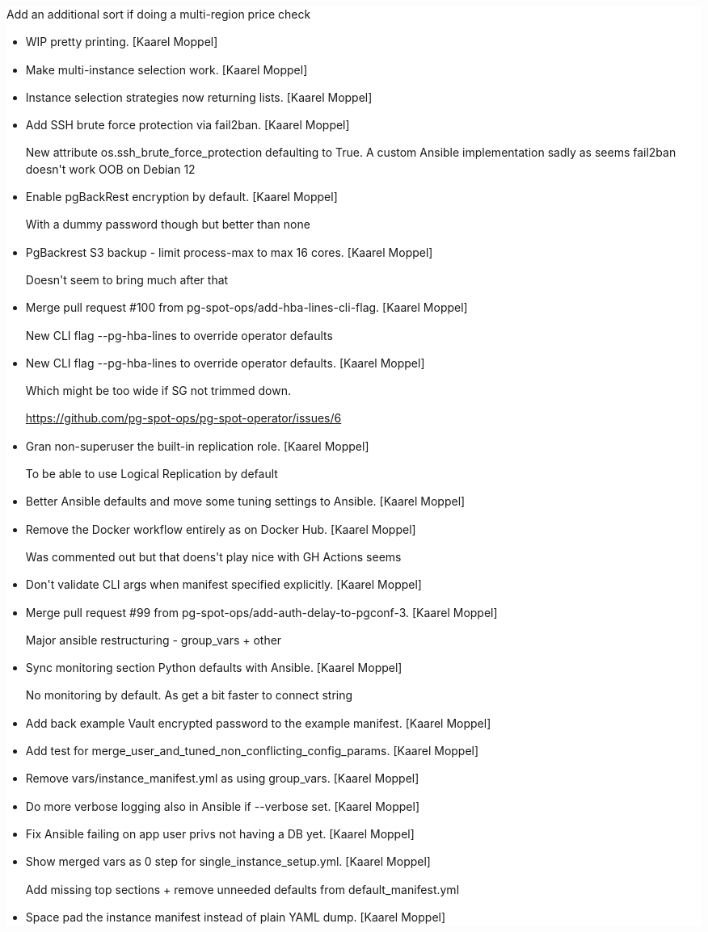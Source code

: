   Add an additional sort if doing a multi-region price check
- WIP pretty printing. [Kaarel Moppel]
- Make multi-instance selection work. [Kaarel Moppel]
- Instance selection strategies now returning lists. [Kaarel Moppel]
- Add SSH brute force protection via fail2ban. [Kaarel Moppel]

  New attribute os.ssh_brute_force_protection defaulting to True. A custom
  Ansible implementation sadly as seems fail2ban doesn't work OOB on
  Debian 12
- Enable pgBackRest encryption by default. [Kaarel Moppel]

  With a dummy password though but better than none
- PgBackrest S3 backup - limit process-max to max 16 cores. [Kaarel
  Moppel]

  Doesn't seem to bring much after that
- Merge pull request #100 from pg-spot-ops/add-hba-lines-cli-flag.
  [Kaarel Moppel]

  New CLI flag --pg-hba-lines to override operator defaults
- New CLI flag --pg-hba-lines to override operator defaults. [Kaarel
  Moppel]

  Which might be too wide if SG not trimmed down.

  https://github.com/pg-spot-ops/pg-spot-operator/issues/6
- Gran non-superuser the built-in replication role. [Kaarel Moppel]

  To be able to use Logical Replication by default
- Better Ansible defaults and move some tuning settings to Ansible.
  [Kaarel Moppel]
- Remove the Docker workflow entirely as on Docker Hub. [Kaarel Moppel]

  Was commented out but that doens't play nice with GH Actions seems
- Don't validate CLI args when manifest specified explicitly. [Kaarel
  Moppel]
- Merge pull request #99 from pg-spot-ops/add-auth-delay-to-pgconf-3.
  [Kaarel Moppel]

  Major ansible restructuring - group_vars + other
- Sync monitoring section Python defaults with Ansible. [Kaarel Moppel]

  No monitoring by default. As get a bit faster to connect string
- Add back example Vault encrypted password to the example manifest.
  [Kaarel Moppel]
- Add test for merge_user_and_tuned_non_conflicting_config_params.
  [Kaarel Moppel]
- Remove vars/instance_manifest.yml as using group_vars. [Kaarel Moppel]
- Do more verbose logging also in Ansible if --verbose set. [Kaarel
  Moppel]
- Fix Ansible failing on app user privs not having a DB yet. [Kaarel
  Moppel]
- Show merged vars as 0 step for single_instance_setup.yml. [Kaarel
  Moppel]

  Add missing top sections + remove unneeded defaults from default_manifest.yml
- Space pad the instance manifest instead of plain YAML dump. [Kaarel
  Moppel]
